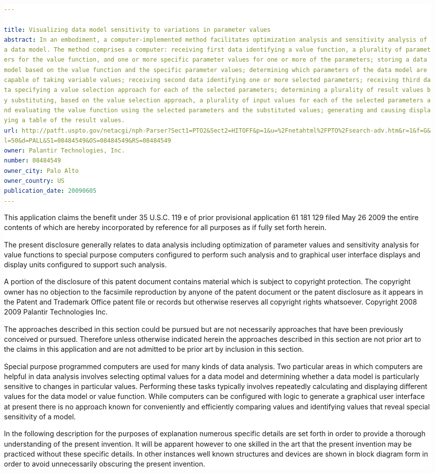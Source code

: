 ```yaml
---

title: Visualizing data model sensitivity to variations in parameter values
abstract: In an embodiment, a computer-implemented method facilitates optimization analysis and sensitivity analysis of a data model. The method comprises a computer: receiving first data identifying a value function, a plurality of parameters for the value function, and one or more specific parameter values for one or more of the parameters; storing a data model based on the value function and the specific parameter values; determining which parameters of the data model are capable of taking variable values; receiving second data identifying one or more selected parameters; receiving third data specifying a value selection approach for each of the selected parameters; determining a plurality of result values by substituting, based on the value selection approach, a plurality of input values for each of the selected parameters and evaluating the value function using the selected parameters and the substituted values; generating and causing displaying a table of the result values.
url: http://patft.uspto.gov/netacgi/nph-Parser?Sect1=PTO2&Sect2=HITOFF&p=1&u=%2Fnetahtml%2FPTO%2Fsearch-adv.htm&r=1&f=G&l=50&d=PALL&S1=08484549&OS=08484549&RS=08484549
owner: Palantir Technologies, Inc.
number: 08484549
owner_city: Palo Alto
owner_country: US
publication_date: 20090605
---
```

This application claims the benefit under 35 U.S.C. 119 e of prior provisional application 61 181 129 filed May 26 2009 the entire contents of which are hereby incorporated by reference for all purposes as if fully set forth herein.

The present disclosure generally relates to data analysis including optimization of parameter values and sensitivity analysis for value functions to special purpose computers configured to perform such analysis and to graphical user interface displays and display units configured to support such analysis.

A portion of the disclosure of this patent document contains material which is subject to copyright protection. The copyright owner has no objection to the facsimile reproduction by anyone of the patent document or the patent disclosure as it appears in the Patent and Trademark Office patent file or records but otherwise reserves all copyright rights whatsoever. Copyright 2008 2009 Palantir Technologies Inc.

The approaches described in this section could be pursued but are not necessarily approaches that have been previously conceived or pursued. Therefore unless otherwise indicated herein the approaches described in this section are not prior art to the claims in this application and are not admitted to be prior art by inclusion in this section.

Special purpose programmed computers are used for many kinds of data analysis. Two particular areas in which computers are helpful in data analysis involves selecting optimal values for a data model and determining whether a data model is particularly sensitive to changes in particular values. Performing these tasks typically involves repeatedly calculating and displaying different values for the data model or value function. While computers can be configured with logic to generate a graphical user interface at present there is no approach known for conveniently and efficiently comparing values and identifying values that reveal special sensitivity of a model.

In the following description for the purposes of explanation numerous specific details are set forth in order to provide a thorough understanding of the present invention. It will be apparent however to one skilled in the art that the present invention may be practiced without these specific details. In other instances well known structures and devices are shown in block diagram form in order to avoid unnecessarily obscuring the present invention.
